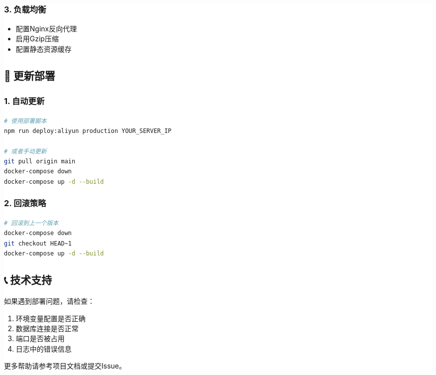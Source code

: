 ### 3. 负载均衡
- 配置Nginx反向代理
- 启用Gzip压缩
- 配置静态资源缓存

## 🔄 更新部署

### 1. 自动更新
```bash
# 使用部署脚本
npm run deploy:aliyun production YOUR_SERVER_IP

# 或者手动更新
git pull origin main
docker-compose down
docker-compose up -d --build
```

### 2. 回滚策略
```bash
# 回滚到上一个版本
docker-compose down
git checkout HEAD~1
docker-compose up -d --build
```

## 📞 技术支持

如果遇到部署问题，请检查：
1. 环境变量配置是否正确
2. 数据库连接是否正常
3. 端口是否被占用
4. 日志中的错误信息

更多帮助请参考项目文档或提交Issue。
